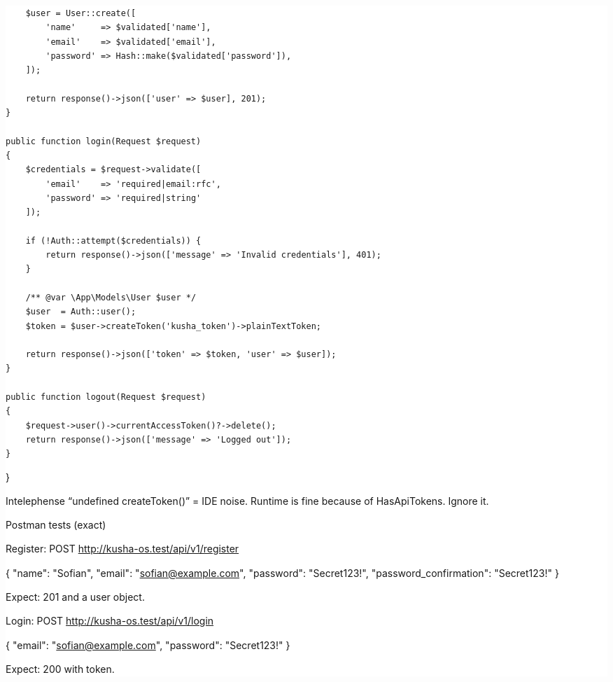         $user = User::create([
            'name'     => $validated['name'],
            'email'    => $validated['email'],
            'password' => Hash::make($validated['password']),
        ]);

        return response()->json(['user' => $user], 201);
    }

    public function login(Request $request)
    {
        $credentials = $request->validate([
            'email'    => 'required|email:rfc',
            'password' => 'required|string'
        ]);

        if (!Auth::attempt($credentials)) {
            return response()->json(['message' => 'Invalid credentials'], 401);
        }

        /** @var \App\Models\User $user */
        $user  = Auth::user();
        $token = $user->createToken('kusha_token')->plainTextToken;

        return response()->json(['token' => $token, 'user' => $user]);
    }

    public function logout(Request $request)
    {
        $request->user()->currentAccessToken()?->delete();
        return response()->json(['message' => 'Logged out']);
    }
}


Intelephense “undefined createToken()” = IDE noise. Runtime is fine because of HasApiTokens. Ignore it.

Postman tests (exact)

Register: POST http://kusha-os.test/api/v1/register

{
  "name": "Sofian",
  "email": "sofian@example.com",
  "password": "Secret123!",
  "password_confirmation": "Secret123!"
}


Expect: 201 and a user object.

Login: POST http://kusha-os.test/api/v1/login

{ "email": "sofian@example.com", "password": "Secret123!" }


Expect: 200 with token.
